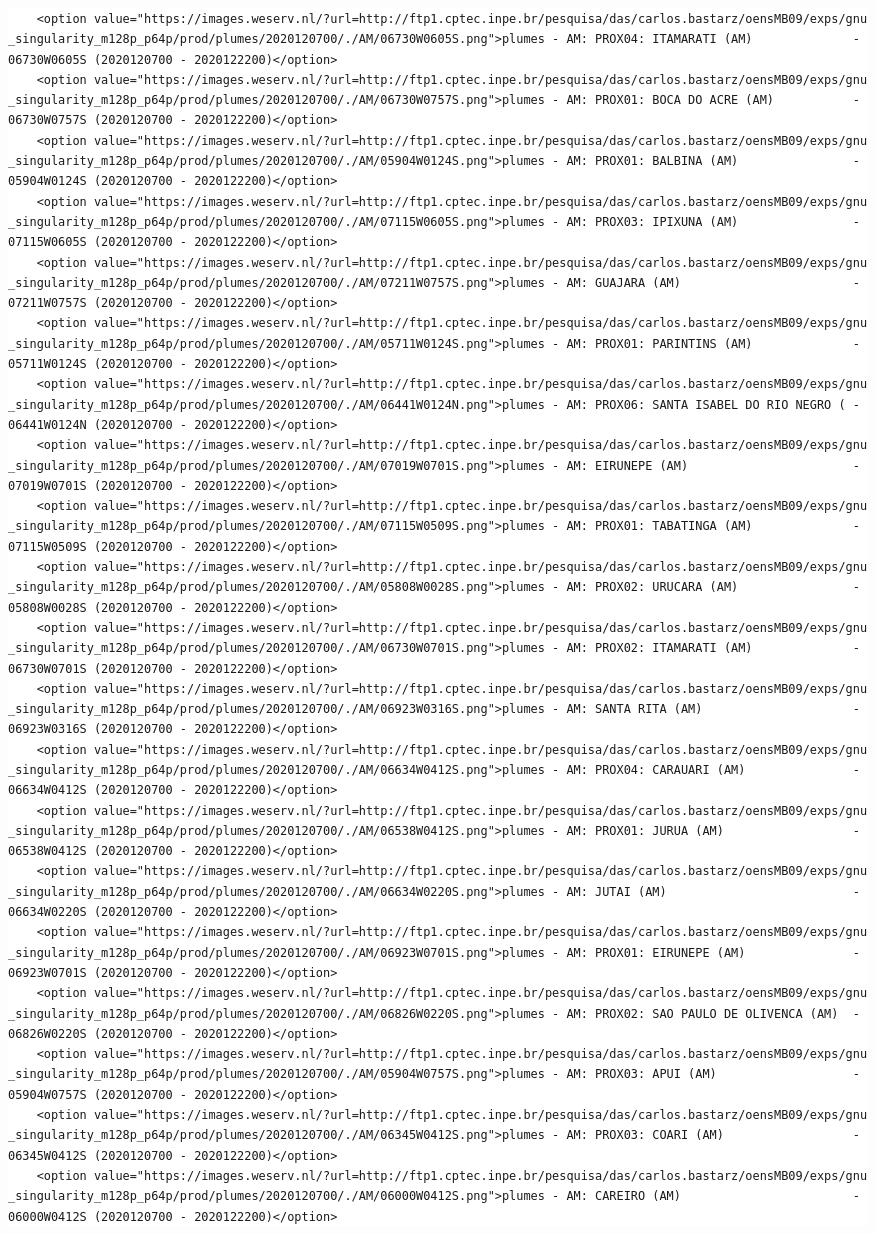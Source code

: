         <option value="https://images.weserv.nl/?url=http://ftp1.cptec.inpe.br/pesquisa/das/carlos.bastarz/oensMB09/exps/gnu_singularity_m128p_p64p/prod/plumes/2020120700/./AM/06730W0605S.png">plumes - AM: PROX04: ITAMARATI (AM)              - 06730W0605S (2020120700 - 2020122200)</option>
        <option value="https://images.weserv.nl/?url=http://ftp1.cptec.inpe.br/pesquisa/das/carlos.bastarz/oensMB09/exps/gnu_singularity_m128p_p64p/prod/plumes/2020120700/./AM/06730W0757S.png">plumes - AM: PROX01: BOCA DO ACRE (AM)           - 06730W0757S (2020120700 - 2020122200)</option>
        <option value="https://images.weserv.nl/?url=http://ftp1.cptec.inpe.br/pesquisa/das/carlos.bastarz/oensMB09/exps/gnu_singularity_m128p_p64p/prod/plumes/2020120700/./AM/05904W0124S.png">plumes - AM: PROX01: BALBINA (AM)                - 05904W0124S (2020120700 - 2020122200)</option>
        <option value="https://images.weserv.nl/?url=http://ftp1.cptec.inpe.br/pesquisa/das/carlos.bastarz/oensMB09/exps/gnu_singularity_m128p_p64p/prod/plumes/2020120700/./AM/07115W0605S.png">plumes - AM: PROX03: IPIXUNA (AM)                - 07115W0605S (2020120700 - 2020122200)</option>
        <option value="https://images.weserv.nl/?url=http://ftp1.cptec.inpe.br/pesquisa/das/carlos.bastarz/oensMB09/exps/gnu_singularity_m128p_p64p/prod/plumes/2020120700/./AM/07211W0757S.png">plumes - AM: GUAJARA (AM)                        - 07211W0757S (2020120700 - 2020122200)</option>
        <option value="https://images.weserv.nl/?url=http://ftp1.cptec.inpe.br/pesquisa/das/carlos.bastarz/oensMB09/exps/gnu_singularity_m128p_p64p/prod/plumes/2020120700/./AM/05711W0124S.png">plumes - AM: PROX01: PARINTINS (AM)              - 05711W0124S (2020120700 - 2020122200)</option>
        <option value="https://images.weserv.nl/?url=http://ftp1.cptec.inpe.br/pesquisa/das/carlos.bastarz/oensMB09/exps/gnu_singularity_m128p_p64p/prod/plumes/2020120700/./AM/06441W0124N.png">plumes - AM: PROX06: SANTA ISABEL DO RIO NEGRO ( - 06441W0124N (2020120700 - 2020122200)</option>
        <option value="https://images.weserv.nl/?url=http://ftp1.cptec.inpe.br/pesquisa/das/carlos.bastarz/oensMB09/exps/gnu_singularity_m128p_p64p/prod/plumes/2020120700/./AM/07019W0701S.png">plumes - AM: EIRUNEPE (AM)                       - 07019W0701S (2020120700 - 2020122200)</option>
        <option value="https://images.weserv.nl/?url=http://ftp1.cptec.inpe.br/pesquisa/das/carlos.bastarz/oensMB09/exps/gnu_singularity_m128p_p64p/prod/plumes/2020120700/./AM/07115W0509S.png">plumes - AM: PROX01: TABATINGA (AM)              - 07115W0509S (2020120700 - 2020122200)</option>
        <option value="https://images.weserv.nl/?url=http://ftp1.cptec.inpe.br/pesquisa/das/carlos.bastarz/oensMB09/exps/gnu_singularity_m128p_p64p/prod/plumes/2020120700/./AM/05808W0028S.png">plumes - AM: PROX02: URUCARA (AM)                - 05808W0028S (2020120700 - 2020122200)</option>
        <option value="https://images.weserv.nl/?url=http://ftp1.cptec.inpe.br/pesquisa/das/carlos.bastarz/oensMB09/exps/gnu_singularity_m128p_p64p/prod/plumes/2020120700/./AM/06730W0701S.png">plumes - AM: PROX02: ITAMARATI (AM)              - 06730W0701S (2020120700 - 2020122200)</option>
        <option value="https://images.weserv.nl/?url=http://ftp1.cptec.inpe.br/pesquisa/das/carlos.bastarz/oensMB09/exps/gnu_singularity_m128p_p64p/prod/plumes/2020120700/./AM/06923W0316S.png">plumes - AM: SANTA RITA (AM)                     - 06923W0316S (2020120700 - 2020122200)</option>
        <option value="https://images.weserv.nl/?url=http://ftp1.cptec.inpe.br/pesquisa/das/carlos.bastarz/oensMB09/exps/gnu_singularity_m128p_p64p/prod/plumes/2020120700/./AM/06634W0412S.png">plumes - AM: PROX04: CARAUARI (AM)               - 06634W0412S (2020120700 - 2020122200)</option>
        <option value="https://images.weserv.nl/?url=http://ftp1.cptec.inpe.br/pesquisa/das/carlos.bastarz/oensMB09/exps/gnu_singularity_m128p_p64p/prod/plumes/2020120700/./AM/06538W0412S.png">plumes - AM: PROX01: JURUA (AM)                  - 06538W0412S (2020120700 - 2020122200)</option>
        <option value="https://images.weserv.nl/?url=http://ftp1.cptec.inpe.br/pesquisa/das/carlos.bastarz/oensMB09/exps/gnu_singularity_m128p_p64p/prod/plumes/2020120700/./AM/06634W0220S.png">plumes - AM: JUTAI (AM)                          - 06634W0220S (2020120700 - 2020122200)</option>
        <option value="https://images.weserv.nl/?url=http://ftp1.cptec.inpe.br/pesquisa/das/carlos.bastarz/oensMB09/exps/gnu_singularity_m128p_p64p/prod/plumes/2020120700/./AM/06923W0701S.png">plumes - AM: PROX01: EIRUNEPE (AM)               - 06923W0701S (2020120700 - 2020122200)</option>
        <option value="https://images.weserv.nl/?url=http://ftp1.cptec.inpe.br/pesquisa/das/carlos.bastarz/oensMB09/exps/gnu_singularity_m128p_p64p/prod/plumes/2020120700/./AM/06826W0220S.png">plumes - AM: PROX02: SAO PAULO DE OLIVENCA (AM)  - 06826W0220S (2020120700 - 2020122200)</option>
        <option value="https://images.weserv.nl/?url=http://ftp1.cptec.inpe.br/pesquisa/das/carlos.bastarz/oensMB09/exps/gnu_singularity_m128p_p64p/prod/plumes/2020120700/./AM/05904W0757S.png">plumes - AM: PROX03: APUI (AM)                   - 05904W0757S (2020120700 - 2020122200)</option>
        <option value="https://images.weserv.nl/?url=http://ftp1.cptec.inpe.br/pesquisa/das/carlos.bastarz/oensMB09/exps/gnu_singularity_m128p_p64p/prod/plumes/2020120700/./AM/06345W0412S.png">plumes - AM: PROX03: COARI (AM)                  - 06345W0412S (2020120700 - 2020122200)</option>
        <option value="https://images.weserv.nl/?url=http://ftp1.cptec.inpe.br/pesquisa/das/carlos.bastarz/oensMB09/exps/gnu_singularity_m128p_p64p/prod/plumes/2020120700/./AM/06000W0412S.png">plumes - AM: CAREIRO (AM)                        - 06000W0412S (2020120700 - 2020122200)</option>